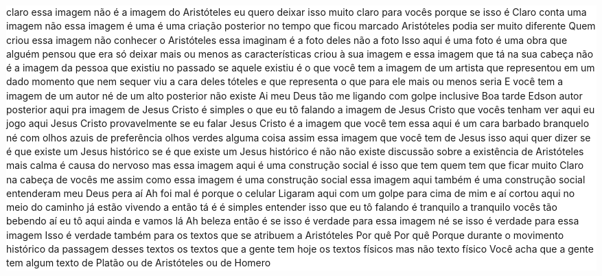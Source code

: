 claro essa imagem não é a imagem do
Aristóteles eu quero deixar isso muito
claro para vocês porque se isso é Claro
conta uma imagem não essa imagem é uma é
uma criação posterior no tempo que ficou
marcado Aristóteles podia ser muito
diferente Quem criou essa imagem não
conhecer o Aristóteles essa imaginam é a
foto deles não a foto Isso aqui é uma
foto é uma obra que alguém pensou que
era só deixar mais ou menos as
características criou à sua imagem e
essa imagem que tá na sua cabeça não é a
imagem da pessoa que existiu no passado
se aquele existiu é o que você tem a
imagem de um artista que representou em
um dado momento que nem sequer viu a
cara deles tóteles e que representa o
que para ele mais ou menos seria E você
tem a imagem de um autor né de um alto
posterior não existe Ai meu Deus tão me
ligando com golpe inclusive
Boa tarde Edson autor posterior aqui pra
imagem de Jesus Cristo é simples o que
eu tô falando a imagem de Jesus Cristo
que vocês tenham ver aqui eu jogo aqui
Jesus Cristo provavelmente se eu falar
Jesus Cristo
é a imagem que você tem essa aqui é um
cara barbado
branquelo né com olhos azuis de
preferência olhos verdes alguma coisa
assim essa imagem que você tem de Jesus
isso aqui quer dizer se é que existe um
Jesus histórico se é que existe um Jesus
histórico é não não existe discussão
sobre a existência de Aristóteles mais
calma é causa do nervoso mas essa imagem
aqui é uma construção social é isso que
tem quem tem que ficar muito Claro na
cabeça de vocês me assim como essa
imagem é uma construção social essa
imagem aqui também é uma construção
social entenderam meu Deus pera aí
Ah foi mal é porque o celular Ligaram
aqui com um golpe para cima de mim e aí
cortou aqui no meio do caminho já estão
vivendo a então tá é é
simples entender isso que eu tô falando
é tranquilo
a
tranquilo vocês tão bebendo aí eu tô
aqui ainda
e vamos lá
Ah beleza então é se isso é verdade para
essa imagem né se isso é verdade para
essa imagem Isso é verdade também para
os textos que se atribuem a Aristóteles
Por quê Por quê Porque durante o
movimento histórico da passagem desses
textos os textos que a gente tem hoje os
textos físicos mas não texto físico Você
acha que a gente tem algum texto de
Platão ou de Aristóteles ou de Homero